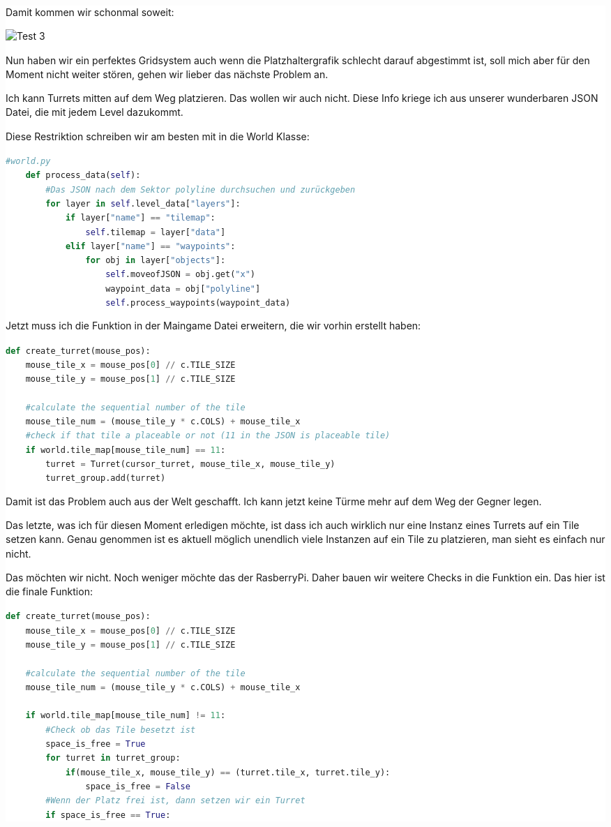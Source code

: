 ```python
```

Damit kommen wir schonmal soweit:

![Test 3](/articlecontents/Artikel14/Test3.png)

Nun haben wir ein perfektes Gridsystem auch wenn die Platzhaltergrafik schlecht darauf abgestimmt ist, soll mich aber für den Moment nicht weiter stören, gehen wir lieber das nächste Problem an.

Ich kann Turrets mitten auf dem Weg platzieren. Das wollen wir auch nicht. Diese Info kriege ich aus unserer wunderbaren JSON Datei, die mit jedem Level dazukommt.

Diese Restriktion schreiben wir am besten mit in die World Klasse:

```python
#world.py
    def process_data(self):
        #Das JSON nach dem Sektor polyline durchsuchen und zurückgeben
        for layer in self.level_data["layers"]:
            if layer["name"] == "tilemap":
                self.tilemap = layer["data"]
            elif layer["name"] == "waypoints":
                for obj in layer["objects"]:
                    self.moveofJSON = obj.get("x")
                    waypoint_data = obj["polyline"]
                    self.process_waypoints(waypoint_data)
```

Jetzt muss ich die Funktion in der Maingame Datei erweitern, die wir vorhin erstellt haben:

```python
def create_turret(mouse_pos):
    mouse_tile_x = mouse_pos[0] // c.TILE_SIZE
    mouse_tile_y = mouse_pos[1] // c.TILE_SIZE

    #calculate the sequential number of the tile
    mouse_tile_num = (mouse_tile_y * c.COLS) + mouse_tile_x
    #check if that tile a placeable or not (11 in the JSON is placeable tile)
    if world.tile_map[mouse_tile_num] == 11:
        turret = Turret(cursor_turret, mouse_tile_x, mouse_tile_y)
        turret_group.add(turret)
```

Damit ist das Problem auch aus der Welt geschafft. Ich kann jetzt keine Türme mehr auf dem Weg der Gegner legen.

Das letzte, was ich für diesen Moment erledigen möchte, ist dass ich auch wirklich nur eine Instanz eines Turrets auf ein Tile setzen kann. Genau genommen ist es aktuell möglich unendlich viele Instanzen auf ein Tile zu platzieren, man sieht es einfach nur nicht.

Das möchten wir nicht. Noch weniger möchte das der RasberryPi. Daher bauen wir weitere Checks in die Funktion ein. Das hier ist die finale Funktion:

```python
def create_turret(mouse_pos):
    mouse_tile_x = mouse_pos[0] // c.TILE_SIZE
    mouse_tile_y = mouse_pos[1] // c.TILE_SIZE

    #calculate the sequential number of the tile
    mouse_tile_num = (mouse_tile_y * c.COLS) + mouse_tile_x
    
    if world.tile_map[mouse_tile_num] != 11:
        #Check ob das Tile besetzt ist
        space_is_free = True
        for turret in turret_group:
            if(mouse_tile_x, mouse_tile_y) == (turret.tile_x, turret.tile_y):
                space_is_free = False
        #Wenn der Platz frei ist, dann setzen wir ein Turret
        if space_is_free == True:
```